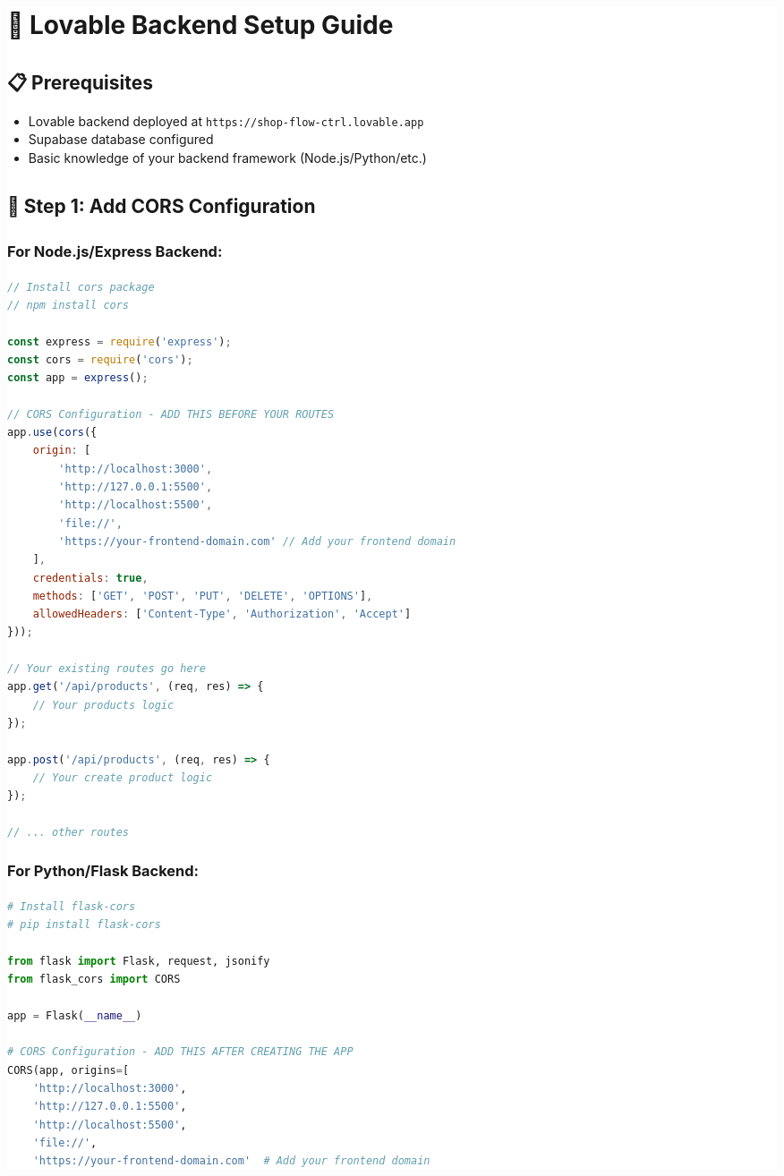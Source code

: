 # 🚀 Lovable Backend Setup Guide

## 📋 Prerequisites
- Lovable backend deployed at `https://shop-flow-ctrl.lovable.app`
- Supabase database configured
- Basic knowledge of your backend framework (Node.js/Python/etc.)

## 🔧 Step 1: Add CORS Configuration

### For Node.js/Express Backend:
```javascript
// Install cors package
// npm install cors

const express = require('express');
const cors = require('cors');
const app = express();

// CORS Configuration - ADD THIS BEFORE YOUR ROUTES
app.use(cors({
    origin: [
        'http://localhost:3000',
        'http://127.0.0.1:5500',
        'http://localhost:5500',
        'file://',
        'https://your-frontend-domain.com' // Add your frontend domain
    ],
    credentials: true,
    methods: ['GET', 'POST', 'PUT', 'DELETE', 'OPTIONS'],
    allowedHeaders: ['Content-Type', 'Authorization', 'Accept']
}));

// Your existing routes go here
app.get('/api/products', (req, res) => {
    // Your products logic
});

app.post('/api/products', (req, res) => {
    // Your create product logic
});

// ... other routes
```

### For Python/Flask Backend:
```python
# Install flask-cors
# pip install flask-cors

from flask import Flask, request, jsonify
from flask_cors import CORS

app = Flask(__name__)

# CORS Configuration - ADD THIS AFTER CREATING THE APP
CORS(app, origins=[
    'http://localhost:3000',
    'http://127.0.0.1:5500',
    'http://localhost:5500',
    'file://',
    'https://your-frontend-domain.com'  # Add your frontend domain
```